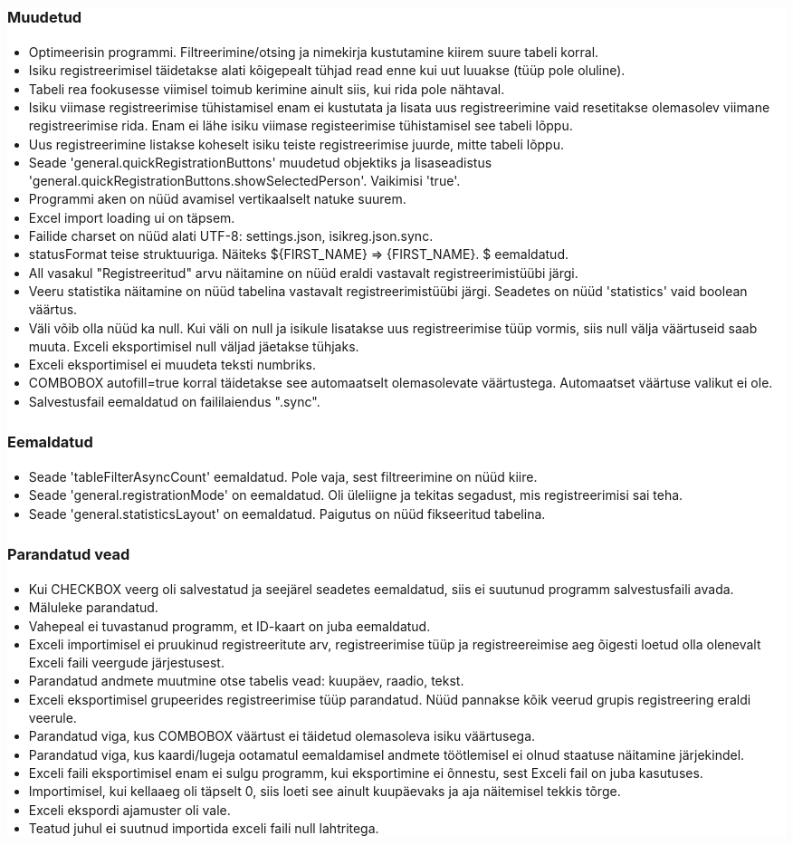 ### Muudetud
- Optimeerisin programmi. Filtreerimine/otsing ja nimekirja kustutamine kiirem suure tabeli korral.
- Isiku registreerimisel täidetakse alati kõigepealt tühjad read enne kui uut luuakse (tüüp pole oluline).
- Tabeli rea fookusesse viimisel toimub kerimine ainult siis, kui rida pole nähtaval.
- Isiku viimase registreerimise tühistamisel enam ei kustutata ja lisata uus registreerimine vaid resetitakse olemasolev viimane registreerimise rida. Enam ei lähe isiku viimase registeerimise tühistamisel see tabeli lõppu.
- Uus registreerimine listakse koheselt isiku teiste registreerimise juurde, mitte tabeli lõppu.
- Seade 'general.quickRegistrationButtons' muudetud objektiks ja lisaseadistus 'general.quickRegistrationButtons.showSelectedPerson'. Vaikimisi 'true'.
- Programmi aken on nüüd avamisel vertikaalselt natuke suurem.
- Excel import loading ui on täpsem.
- Failide charset on nüüd alati UTF-8: settings.json, isikreg.json.sync.
- statusFormat teise struktuuriga. Näiteks ${FIRST_NAME} => {FIRST_NAME}. $ eemaldatud.
- All vasakul "Registreeritud" arvu näitamine on nüüd eraldi vastavalt registreerimistüübi järgi.
- Veeru statistika näitamine on nüüd tabelina vastavalt registreerimistüübi järgi. Seadetes on nüüd 'statistics' vaid boolean väärtus.
- Väli võib olla nüüd ka null. Kui väli on null ja isikule lisatakse uus registreerimise tüüp vormis, siis null välja väärtuseid saab muuta. Exceli eksportimisel null väljad jäetakse tühjaks.
- Exceli eksportimisel ei muudeta teksti numbriks.
- COMBOBOX autofill=true korral täidetakse see automaatselt olemasolevate väärtustega. Automaatset väärtuse valikut ei ole.
- Salvestusfail eemaldatud on faililaiendus ".sync".

### Eemaldatud
- Seade 'tableFilterAsyncCount' eemaldatud. Pole vaja, sest filtreerimine on nüüd kiire.
- Seade 'general.registrationMode' on eemaldatud. Oli üleliigne ja tekitas segadust, mis registreerimisi sai teha.
- Seade 'general.statisticsLayout' on eemaldatud. Paigutus on nüüd fikseeritud tabelina.

### Parandatud vead
- Kui CHECKBOX veerg oli salvestatud ja seejärel seadetes eemaldatud, siis ei suutunud programm salvestusfaili avada.
- Mäluleke parandatud.
- Vahepeal ei tuvastanud programm, et ID-kaart on juba eemaldatud.
- Exceli importimisel ei pruukinud registreeritute arv, registreerimise tüüp ja registreereimise aeg õigesti loetud olla olenevalt Exceli faili veergude järjestusest.
- Parandatud andmete muutmine otse tabelis vead: kuupäev, raadio, tekst.
- Exceli eksportimisel grupeerides registreerimise tüüp parandatud. Nüüd pannakse kõik veerud grupis registreering eraldi veerule.
- Parandatud viga, kus COMBOBOX väärtust ei täidetud olemasoleva isiku väärtusega.
- Parandatud viga, kus kaardi/lugeja ootamatul eemaldamisel andmete töötlemisel ei olnud staatuse näitamine järjekindel.
- Exceli faili eksportimisel enam ei sulgu programm, kui eksportimine ei õnnestu, sest Exceli fail on juba kasutuses.
- Importimisel, kui kellaaeg oli täpselt 0, siis loeti see ainult kuupäevaks ja aja näitemisel tekkis tõrge.
- Exceli ekspordi ajamuster oli vale.
- Teatud juhul ei suutnud importida exceli faili null lahtritega.
